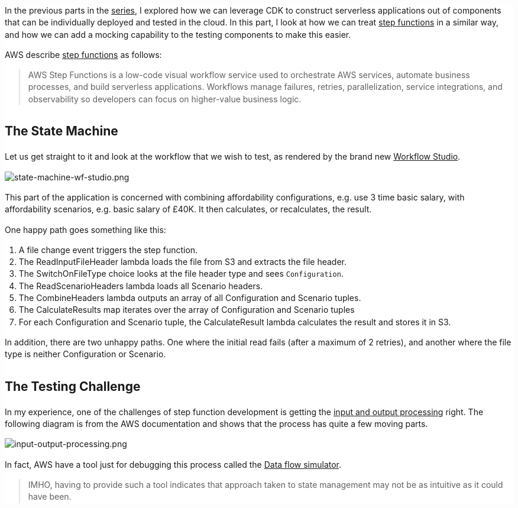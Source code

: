 In the previous parts in the [series](https://www.10printiamcool.com/series/integration-test-with-cdk), I explored how we can leverage CDK to construct serverless applications out of components that can be individually deployed and tested in the cloud. In this part, I look at how we can treat [step functions](https://aws.amazon.com/step-functions) in a similar way, and how we can add a mocking capability to the testing components to make this easier.

AWS describe [step functions](https://aws.amazon.com/step-functions) as follows:

> AWS Step Functions is a low-code visual workflow service used to orchestrate AWS services, automate business processes, and build serverless applications. Workflows manage failures, retries, parallelization, service integrations, and observability so developers can focus on higher-value business logic.

## The State Machine

Let us get straight to it and look at the workflow that we wish to test, as rendered by the brand new [Workflow Studio](https://aws.amazon.com/blogs/aws/new-aws-step-functions-workflow-studio-a-low-code-visual-tool-for-building-state-machines/).

![state-machine-wf-studio.png](https://cdn.hashnode.com/res/hashnode/image/upload/v1626634099313/hRPV_R-Z9.png)

This part of the application is concerned with combining affordability configurations, e.g. use 3 time basic salary, with affordability scenarios, e.g. basic salary of £40K. It then calculates, or recalculates, the result.

One happy path goes something like this:

1. A file change event triggers the step function.
1. The ReadInputFileHeader lambda loads the file from S3 and extracts the file header.
1. The SwitchOnFileType choice looks at the file header type and sees `Configuration`.
1. The ReadScenarioHeaders lambda loads all Scenario headers.
1. The CombineHeaders lambda outputs an array of all Configuration and Scenario tuples.
1. The CalculateResults map iterates over the array of Configuration and Scenario tuples
1. For each Configuration and Scenario tuple, the CalculateResult lambda calculates the result and stores it in S3.

In addition, there are two unhappy paths. One where the initial read fails (after a maximum of 2 retries), and another where the file type is neither Configuration or Scenario.

## The Testing Challenge

In my experience, one of the challenges of step function development is getting the [input and output processing](https://docs.aws.amazon.com/step-functions/latest/dg/concepts-input-output-filtering.html) right. The following diagram is from the AWS documentation and shows that the process has quite a few moving parts.

![input-output-processing.png](https://cdn.hashnode.com/res/hashnode/image/upload/v1626635344099/MFzLkp92z.png)

In fact, AWS have a tool just for debugging this process called the [Data flow simulator](https://aws.amazon.com/blogs/compute/modeling-workflow-input-output-path-processing-with-data-flow-simulator/).

> IMHO, having to provide such a tool indicates that approach taken to state management may not be as intuitive as it could have been.
